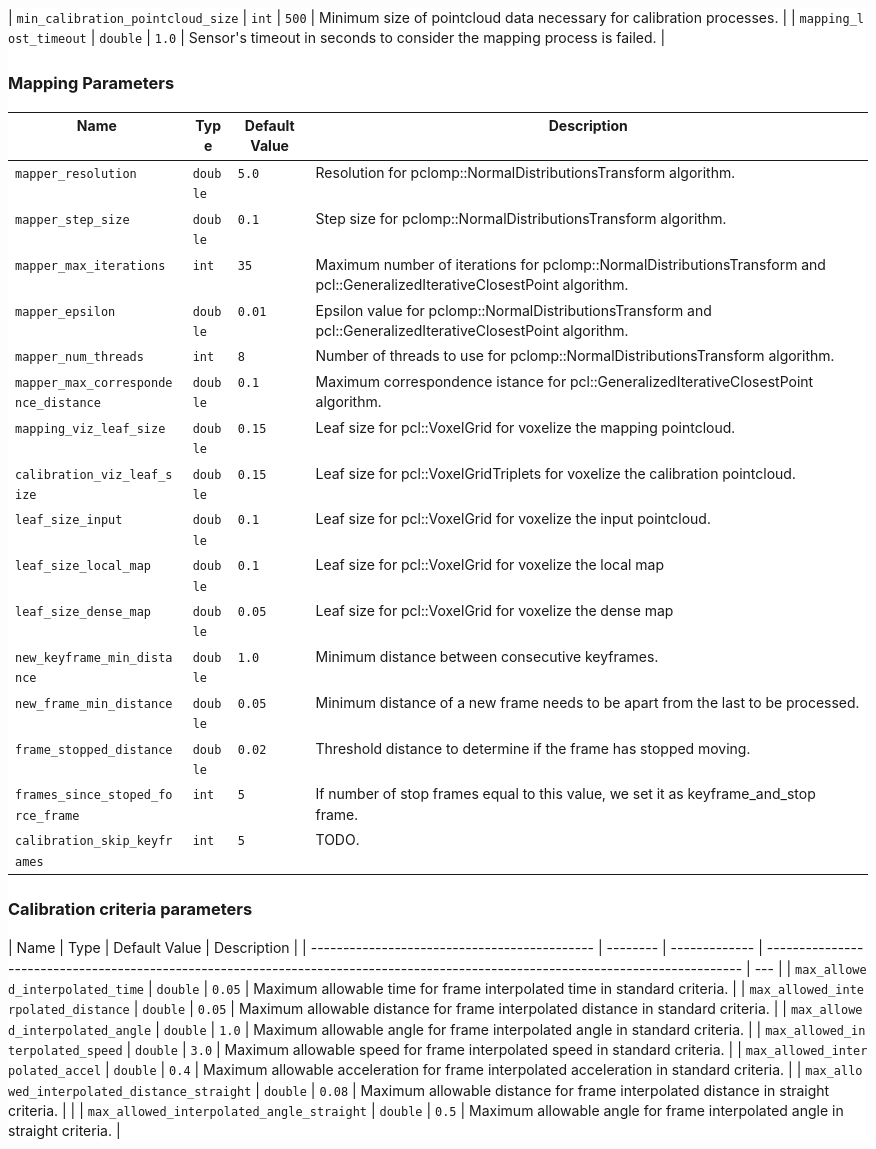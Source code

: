 | `min_calibration_pointcloud_size`        | `int`                 | `500`         | Minimum size of pointcloud data necessary for calibration processes.                                                                                                               |
| `mapping_lost_timeout`                   | `double`              | `1.0`         | Sensor's timeout in seconds to consider the mapping process is failed.                                                                                                             |

### Mapping Parameters

| Name                                 | Type     | Default Value | Description                                                                                                                |
| ------------------------------------ | -------- | ------------- | -------------------------------------------------------------------------------------------------------------------------- |
| `mapper_resolution`                  | `double` | `5.0`         | Resolution for pclomp::NormalDistributionsTransform algorithm.                                                             |
| `mapper_step_size`                   | `double` | `0.1`         | Step size for pclomp::NormalDistributionsTransform algorithm.                                                              |
| `mapper_max_iterations`              | `int`    | `35`          | Maximum number of iterations for pclomp::NormalDistributionsTransform and pcl::GeneralizedIterativeClosestPoint algorithm. |
| `mapper_epsilon`                     | `double` | `0.01`        | Epsilon value for pclomp::NormalDistributionsTransform and pcl::GeneralizedIterativeClosestPoint algorithm.                |
| `mapper_num_threads`                 | `int`    | `8`           | Number of threads to use for pclomp::NormalDistributionsTransform algorithm.                                               |
| `mapper_max_correspondence_distance` | `double` | `0.1`         | Maximum correspondence istance for pcl::GeneralizedIterativeClosestPoint algorithm.                                        |
| `mapping_viz_leaf_size`              | `double` | `0.15`        | Leaf size for pcl::VoxelGrid for voxelize the mapping pointcloud.                                                          |
| `calibration_viz_leaf_size`          | `double` | `0.15`        | Leaf size for pcl::VoxelGridTriplets for voxelize the calibration pointcloud.                                              |
| `leaf_size_input`                    | `double` | `0.1`         | Leaf size for pcl::VoxelGrid for voxelize the input pointcloud.                                                            |
| `leaf_size_local_map`                | `double` | `0.1`         | Leaf size for pcl::VoxelGrid for voxelize the local map                                                                    |
| `leaf_size_dense_map`                | `double` | `0.05`        | Leaf size for pcl::VoxelGrid for voxelize the dense map                                                                    |
| `new_keyframe_min_distance`          | `double` | `1.0`         | Minimum distance between consecutive keyframes.                                                                            |
| `new_frame_min_distance`             | `double` | `0.05`        | Minimum distance of a new frame needs to be apart from the last to be processed.                                           |
| `frame_stopped_distance`             | `double` | `0.02`        | Threshold distance to determine if the frame has stopped moving.                                                           |
| `frames_since_stoped_force_frame`    | `int`    | `5`           | If number of stop frames equal to this value, we set it as keyframe_and_stop frame.                                        |
| `calibration_skip_keyframes`         | `int`    | `5`           | TODO.                                                                                                                      |

### Calibration criteria parameters

| Name                                         | Type     | Default Value | Description                                                                                                                       |
| -------------------------------------------- | -------- | ------------- | --------------------------------------------------------------------------------------------------------------------------------- | --- |
| `max_allowed_interpolated_time`              | `double` | `0.05`        | Maximum allowable time for frame interpolated time in standard criteria.                                                          |
| `max_allowed_interpolated_distance`          | `double` | `0.05`        | Maximum allowable distance for frame interpolated distance in standard criteria.                                                  |
| `max_allowed_interpolated_angle`             | `double` | `1.0`         | Maximum allowable angle for frame interpolated angle in standard criteria.                                                        |
| `max_allowed_interpolated_speed`             | `double` | `3.0`         | Maximum allowable speed for frame interpolated speed in standard criteria.                                                        |
| `max_allowed_interpolated_accel`             | `double` | `0.4`         | Maximum allowable acceleration for frame interpolated acceleration in standard criteria.                                          |
| `max_allowed_interpolated_distance_straight` | `double` | `0.08`        | Maximum allowable distance for frame interpolated distance in straight criteria.                                                  |     |
| `max_allowed_interpolated_angle_straight`    | `double` | `0.5`         | Maximum allowable angle for frame interpolated angle in straight criteria.                                                        |